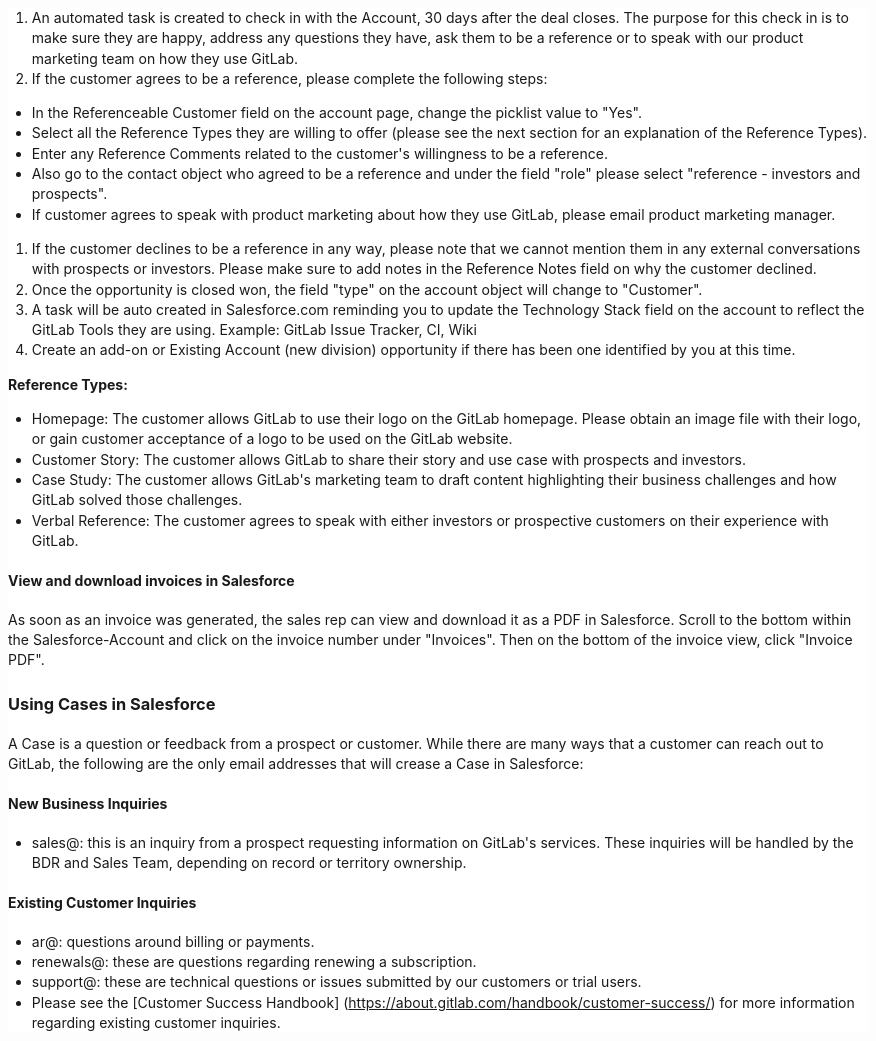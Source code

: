 1. An automated task is created to check in with the Account, 30 days after the deal closes.  The purpose for this check in is to make sure they are happy, address any questions they have, ask them to be a reference or to speak with our product marketing team on how they use GitLab.
1. If the customer agrees to be a reference, please complete the following steps:
  * In the Referenceable Customer field on the account page, change the picklist value to "Yes".
  * Select all the Reference Types they are willing to offer (please see the next section for an explanation of the Reference Types).
  * Enter any Reference Comments related to the customer's willingness to be a reference.
  * Also go to the contact object who agreed to be a reference and under the field "role" please select "reference - investors and prospects".
  * If customer agrees to speak with product marketing about how they use GitLab, please email product marketing manager.
1. If the customer declines to be a reference in any way, please note that we cannot mention them in any external conversations with prospects or investors. Please make sure to add notes in the Reference Notes field on why the customer declined.
1. Once the opportunity is closed won, the field "type" on the account object will change to "Customer".
1. A task will be auto created in Salesforce.com reminding you to update the Technology Stack field on the account to reflect the GitLab Tools they are using. Example: GitLab Issue Tracker, CI, Wiki
1. Create an add-on or Existing Account (new division) opportunity if there has been one identified by you at this time.

**Reference Types:**

* Homepage: The customer allows GitLab to use their logo on the GitLab homepage. Please obtain an image file with their logo, or gain customer acceptance of a logo to be used on the GitLab website.
* Customer Story: The customer allows GitLab to share their story and use case with prospects and investors.
* Case Study: The customer allows GitLab's marketing team to draft content highlighting their business challenges and how GitLab solved those challenges.
* Verbal Reference: The customer agrees to speak with either investors or prospective customers on their experience with GitLab.

#### View and download invoices in Salesforce

As soon as an invoice was generated, the sales rep can view and download it as a PDF in Salesforce. Scroll to the bottom within the Salesforce-Account and click on the invoice number under "Invoices". Then on the bottom of the invoice view, click "Invoice PDF".

### Using Cases in Salesforce

A Case is a question or feedback from a prospect or customer. While there are many ways that a customer can reach out to GitLab, the following are the only email addresses that will crease a Case in Salesforce:

#### New Business Inquiries
* sales@: this is an inquiry from a prospect requesting information on GitLab's services. These inquiries will be handled by the BDR and Sales Team, depending on record or territory ownership.

#### Existing Customer Inquiries
* ar@: questions around billing or payments.
* renewals@: these are questions regarding renewing a subscription.
* support@: these are technical questions or issues submitted by our customers or trial users.
* Please see the [Customer Success Handbook] (https://about.gitlab.com/handbook/customer-success/) for more information regarding existing customer inquiries.
